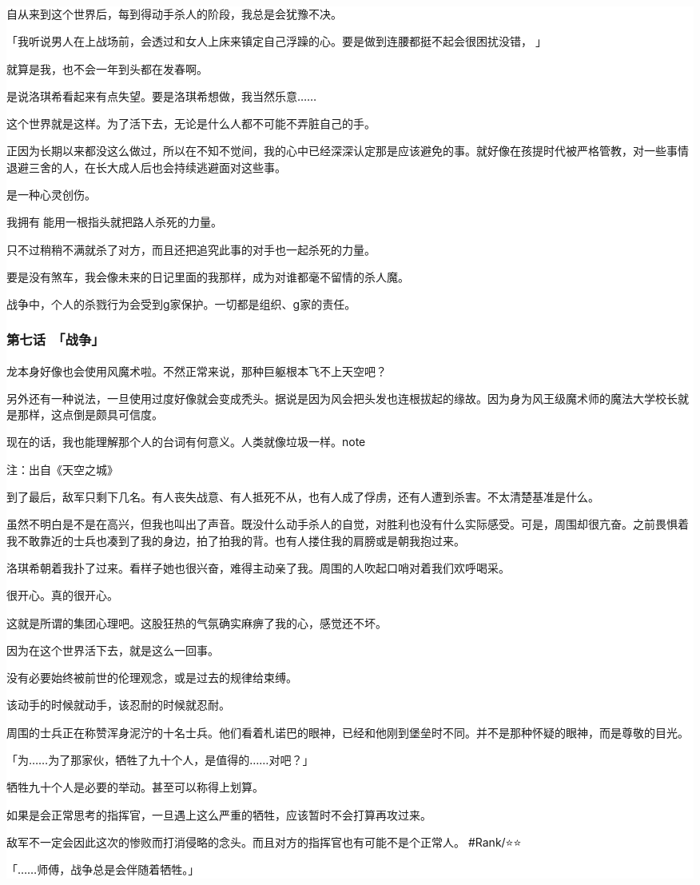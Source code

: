 自从来到这个世界后，每到得动手杀人的阶段，我总是会犹豫不决。

「我听说男人在上战场前，会透过和女人上床来镇定自己浮躁的心。要是做到连腰都挺不起会很困扰没错，
」

就算是我，也不会一年到头都在发春啊。

是说洛琪希看起来有点失望。要是洛琪希想做，我当然乐意……

这个世界就是这样。为了活下去，无论是什么人都不可能不弄脏自己的手。

正因为长期以来都没这么做过，所以在不知不觉间，我的心中已经深深认定那是应该避免的事。就好像在孩提时代被严格管教，对一些事情退避三舍的人，在长大成人后也会持续逃避面对这些事。

是一种心灵创伤。

我拥有
能用一根指头就把路人杀死的力量。

只不过稍稍不满就杀了对方，而且还把追究此事的对手也一起杀死的力量。

要是没有煞车，我会像未来的日记里面的我那样，成为对谁都毫不留情的杀人魔。

战争中，个人的杀戮行为会受到g家保护。一切都是组织、g家的责任。

### 第七话　「战争」
龙本身好像也会使用风魔术啦。不然正常来说，那种巨躯根本飞不上天空吧？

另外还有一种说法，一旦使用过度好像就会变成秃头。据说是因为风会把头发也连根拔起的缘故。因为身为风王级魔术师的魔法大学校长就是那样，这点倒是颇具可信度。

现在的话，我也能理解那个人的台词有何意义。人类就像垃圾一样。note

注：出自《天空之城》

到了最后，敌军只剩下几名。有人丧失战意、有人抵死不从，也有人成了俘虏，还有人遭到杀害。不太清楚基准是什么。

虽然不明白是不是在高兴，但我也叫出了声音。既没什么动手杀人的自觉，对胜利也没有什么实际感受。可是，周围却很亢奋。之前畏惧着我不敢靠近的士兵也凑到了我的身边，拍了拍我的背。也有人搂住我的肩膀或是朝我抱过来。


洛琪希朝着我扑了过来。看样子她也很兴奋，难得主动亲了我。周围的人吹起口哨对着我们欢呼喝采。

很开心。真的很开心。

这就是所谓的集团心理吧。这股狂热的气氛确实麻痹了我的心，感觉还不坏。

因为在这个世界活下去，就是这么一回事。

没有必要始终被前世的伦理观念，或是过去的规律给束缚。

该动手的时候就动手，该忍耐的时候就忍耐。

周围的士兵正在称赞浑身泥泞的十名士兵。他们看着札诺巴的眼神，已经和他刚到堡垒时不同。并不是那种怀疑的眼神，而是尊敬的目光。

「为……为了那家伙，牺牲了九十个人，是值得的……对吧？」

牺牲九十个人是必要的举动。甚至可以称得上划算。

如果是会正常思考的指挥官，一旦遇上这么严重的牺牲，应该暂时不会打算再攻过来。

敌军不一定会因此这次的惨败而打消侵略的念头。而且对方的指挥官也有可能不是个正常人。
#Rank/⭐⭐ 

「……师傅，战争总是会伴随着牺牲。」
